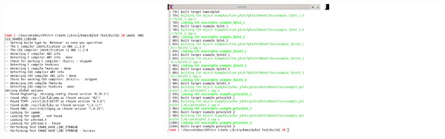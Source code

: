 <img src="https://github.com/glanzkaiser/Hamzstplot/blob/main/images/1.png" width="37%">

<img src="https://github.com/glanzkaiser/Hamzstplot/blob/main/images/2.png" width="37%">
